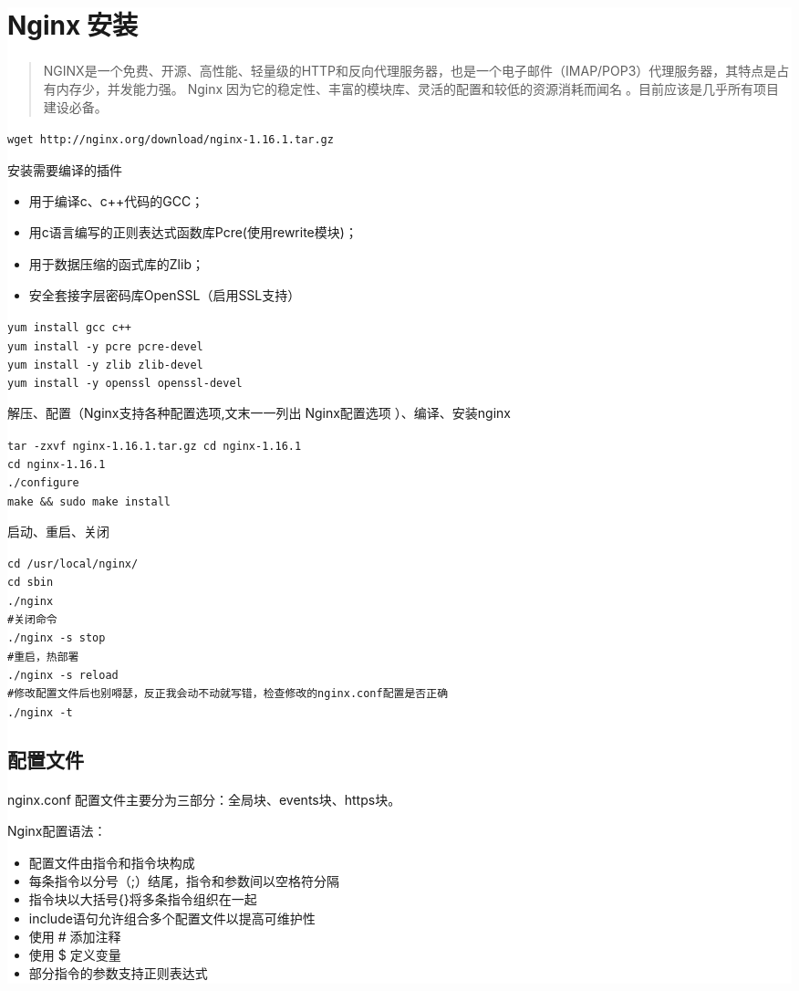 # Nginx 安装

> NGINX是一个免费、开源、高性能、轻量级的HTTP和反向代理服务器，也是一个电子邮件（IMAP/POP3）代理服务器，其特点是占有内存少，并发能力强。 Nginx 因为它的稳定性、丰富的模块库、灵活的配置和较低的资源消耗而闻名 。目前应该是几乎所有项目建设必备。

```
wget http://nginx.org/download/nginx-1.16.1.tar.gz 
```
安装需要编译的插件

* 用于编译c、c++代码的GCC；

* 用c语言编写的正则表达式函数库Pcre(使用rewrite模块)；

* 用于数据压缩的函式库的Zlib；

* 安全套接字层密码库OpenSSL（启用SSL支持）

```
yum install gcc c++                                          
yum install -y pcre pcre-devel                          
yum install -y zlib zlib-devel                           
yum install -y openssl openssl-devel   

```
解压、配置（Nginx支持各种配置选项,文末一一列出 Nginx配置选项 ）、编译、安装nginx

```
tar -zxvf nginx-1.16.1.tar.gz cd nginx-1.16.1
cd nginx-1.16.1
./configure
make && sudo make install 

```
启动、重启、关闭

```
cd /usr/local/nginx/ 
cd sbin
./nginx
#关闭命令 
./nginx -s stop
#重启，热部署
./nginx -s reload
#修改配置文件后也别嘚瑟，反正我会动不动就写错，检查修改的nginx.conf配置是否正确
./nginx -t

```

## 配置文件

nginx.conf 配置文件主要分为三部分：全局块、events块、https块。

Nginx配置语法：

* 配置文件由指令和指令块构成
* 每条指令以分号（;）结尾，指令和参数间以空格符分隔
* 指令块以大括号{}将多条指令组织在一起
* include语句允许组合多个配置文件以提高可维护性
* 使用 # 添加注释
* 使用 $ 定义变量
* 部分指令的参数支持正则表达式
